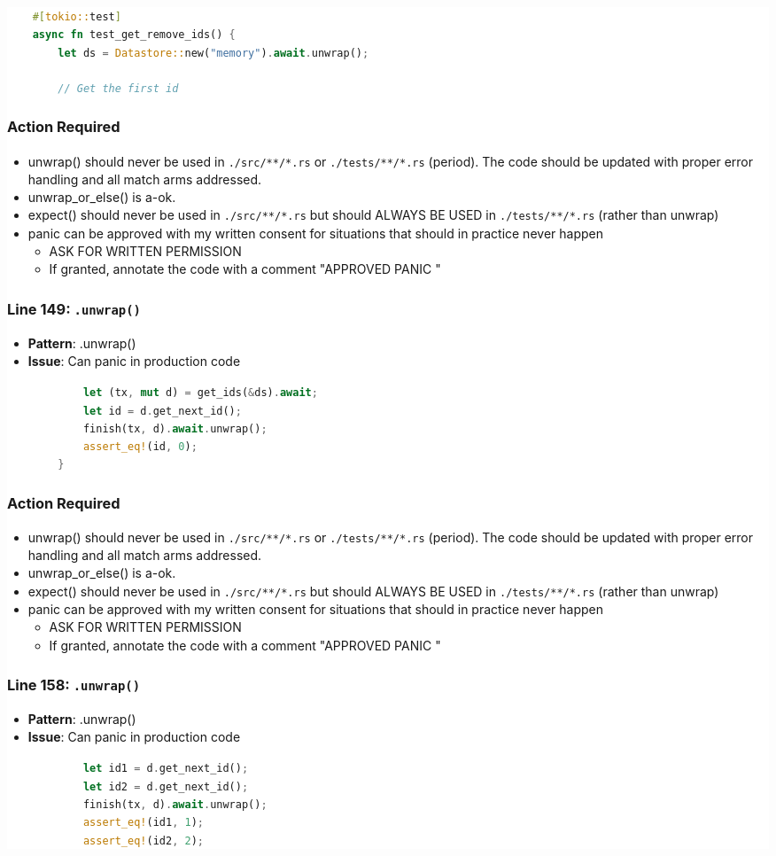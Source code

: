 ```rust
	#[tokio::test]
	async fn test_get_remove_ids() {
		let ds = Datastore::new("memory").await.unwrap();

		// Get the first id
```

### Action Required

- unwrap() should never be used in `./src/**/*.rs` or `./tests/**/*.rs` (period). The code should be updated with proper error handling and all match arms addressed.
- unwrap_or_else() is a-ok. 
- expect() should never be used in `./src/**/*.rs` but should ALWAYS BE USED in `./tests/**/*.rs` (rather than unwrap)
- panic can be approved with my written consent for situations that should in practice never happen  
  - ASK FOR WRITTEN PERMISSION
  - If granted, annotate the code with a comment "APPROVED PANIC "


### Line 149: `.unwrap()`

- **Pattern**: .unwrap()
- **Issue**: Can panic in production code

```rust
			let (tx, mut d) = get_ids(&ds).await;
			let id = d.get_next_id();
			finish(tx, d).await.unwrap();
			assert_eq!(id, 0);
		}
```

### Action Required

- unwrap() should never be used in `./src/**/*.rs` or `./tests/**/*.rs` (period). The code should be updated with proper error handling and all match arms addressed.
- unwrap_or_else() is a-ok. 
- expect() should never be used in `./src/**/*.rs` but should ALWAYS BE USED in `./tests/**/*.rs` (rather than unwrap)
- panic can be approved with my written consent for situations that should in practice never happen  
  - ASK FOR WRITTEN PERMISSION
  - If granted, annotate the code with a comment "APPROVED PANIC "


### Line 158: `.unwrap()`

- **Pattern**: .unwrap()
- **Issue**: Can panic in production code

```rust
			let id1 = d.get_next_id();
			let id2 = d.get_next_id();
			finish(tx, d).await.unwrap();
			assert_eq!(id1, 1);
			assert_eq!(id2, 2);
```
